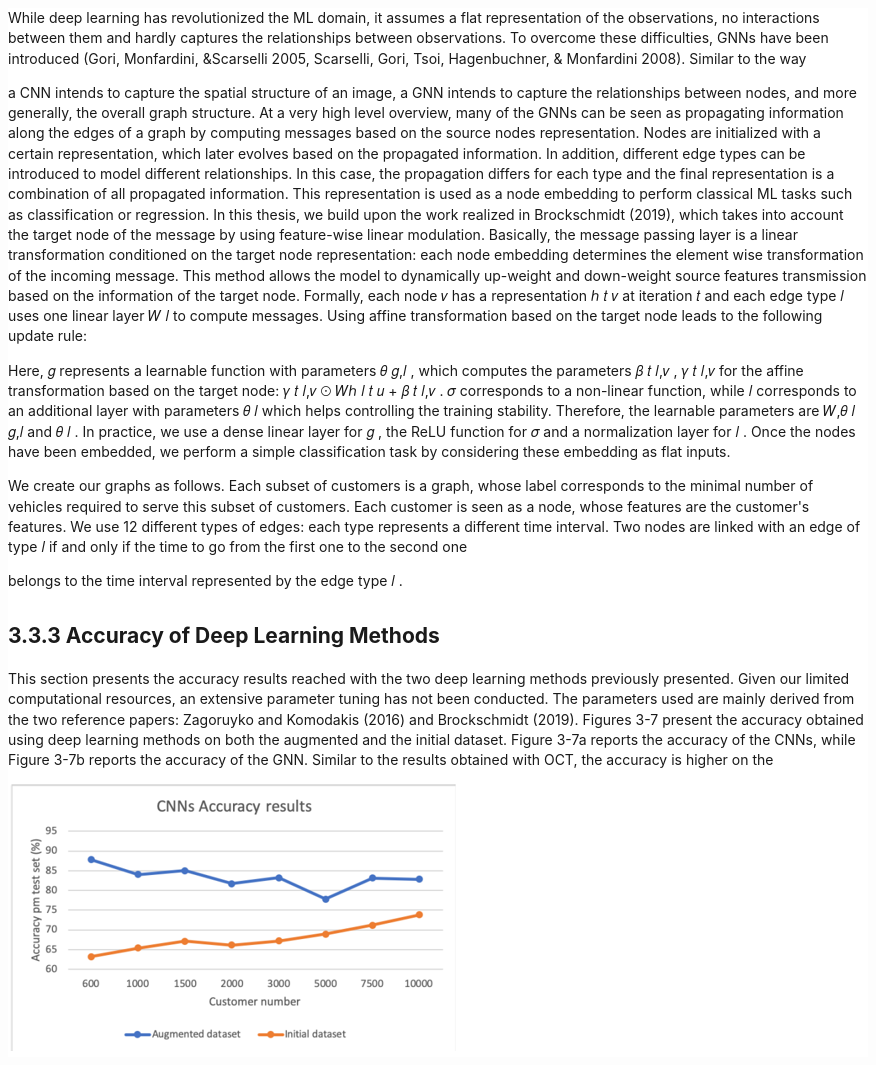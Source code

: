 While deep learning has revolutionized the ML domain, it assumes a flat representation of the observations, no interactions between them and hardly captures the relationships between observations. To overcome these difficulties, GNNs have been introduced (Gori, Monfardini, &amp;Scarselli 2005, Scarselli, Gori, Tsoi, Hagenbuchner, &amp; Monfardini 2008). Similar to the way

a CNN intends to capture the spatial structure of an image, a GNN intends to capture the relationships between nodes, and more generally, the overall graph structure. At a very high level overview, many of the GNNs can be seen as propagating information along the edges of a graph by computing messages based on the source nodes representation. Nodes are initialized with a certain representation, which later evolves based on the propagated information. In addition, different edge types can be introduced to model different relationships. In this case, the propagation differs for each type and the final representation is a combination of all propagated information. This representation is used as a node embedding to perform classical ML tasks such as classification or regression. In this thesis, we build upon the work realized in Brockschmidt (2019), which takes into account the target node of the message by using feature-wise linear modulation. Basically, the message passing layer is a linear transformation conditioned on the target node representation: each node embedding determines the element wise transformation of the incoming message. This method allows the model to dynamically up-weight and down-weight source features transmission based on the information of the target node. Formally, each node 𝑣 has a representation ℎ 𝑡 𝑣 at iteration 𝑡 and each edge type 𝑙 uses one linear layer 𝑊 𝑙 to compute messages. Using affine transformation based on the target node leads to the following update rule:





Here, 𝑔 represents a learnable function with parameters 𝜃 𝑔,𝑙 , which computes the parameters 𝛽 𝑡 𝑙,𝑣 , 𝛾 𝑡 𝑙,𝑣 for the affine transformation based on the target node: 𝛾 𝑡 𝑙,𝑣 ⊙ 𝑊ℎ 𝑙 𝑡 𝑢 + 𝛽 𝑡 𝑙,𝑣 . 𝜎 corresponds to a non-linear function, while 𝑙 corresponds to an additional layer with parameters 𝜃 𝑙 which helps controlling the training stability. Therefore, the learnable parameters are 𝑊,𝜃 𝑙 𝑔,𝑙 and 𝜃 𝑙 . In practice, we use a dense linear layer for 𝑔 , the ReLU function for 𝜎 and a normalization layer for 𝑙 . Once the nodes have been embedded, we perform a simple classification task by considering these embedding as flat inputs.

We create our graphs as follows. Each subset of customers is a graph, whose label corresponds to the minimal number of vehicles required to serve this subset of customers. Each customer is seen as a node, whose features are the customer's features. We use 12 different types of edges: each type represents a different time interval. Two nodes are linked with an edge of type 𝑙 if and only if the time to go from the first one to the second one

belongs to the time interval represented by the edge type 𝑙 .

## 3.3.3 Accuracy of Deep Learning Methods

This section presents the accuracy results reached with the two deep learning methods previously presented. Given our limited computational resources, an extensive parameter tuning has not been conducted. The parameters used are mainly derived from the two reference papers: Zagoruyko and Komodakis (2016) and Brockschmidt (2019). Figures 3-7 present the accuracy obtained using deep learning methods on both the augmented and the initial dataset. Figure 3-7a reports the accuracy of the CNNs, while Figure 3-7b reports the accuracy of the GNN. Similar to the results obtained with OCT, the accuracy is higher on the

![Image](0_Artifacts/[poullet2020]_Leveraging_Machine_Learning_to_Solve_the_Vehicle_Routing_Problem_with_Time_Windows_artifacts/image_000008_eb1181e483f8b41329f5b82816a389bae7045d4bbab8366c042f95ba9ed35d3a.png)

